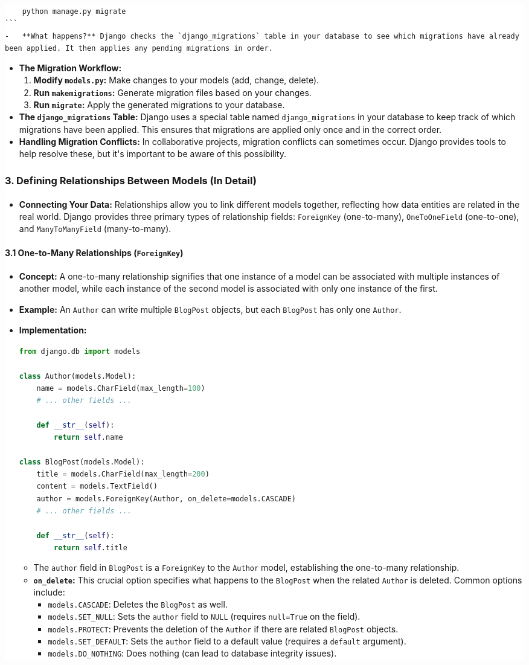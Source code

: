         python manage.py migrate
    ```
    -   **What happens?** Django checks the `django_migrations` table in your database to see which migrations have already been applied. It then applies any pending migrations in order.
-   **The Migration Workflow:**
    1.  **Modify `models.py`:** Make changes to your models (add, change, delete).
    2.  **Run `makemigrations`:** Generate migration files based on your changes.
    3.  **Run `migrate`:** Apply the generated migrations to your database.
-   **The `django_migrations` Table:** Django uses a special table named `django_migrations` in your database to keep track of which migrations have been applied. This ensures that migrations are applied only once and in the correct order.
-   **Handling Migration Conflicts:** In collaborative projects, migration conflicts can sometimes occur. Django provides tools to help resolve these, but it's important to be aware of this possibility.

### 3. Defining Relationships Between Models (In Detail)

-   **Connecting Your Data:** Relationships allow you to link different models together, reflecting how data entities are related in the real world. Django provides three primary types of relationship fields: `ForeignKey` (one-to-many), `OneToOneField` (one-to-one), and `ManyToManyField` (many-to-many).

#### 3.1 One-to-Many Relationships (`ForeignKey`)

-   **Concept:** A one-to-many relationship signifies that one instance of a model can be associated with multiple instances of another model, while each instance of the second model is associated with only one instance of the first.
-   **Example:** An `Author` can write multiple `BlogPost` objects, but each `BlogPost` has only one `Author`.
-   **Implementation:**

    ```python
    from django.db import models

    class Author(models.Model):
        name = models.CharField(max_length=100)
        # ... other fields ...

        def __str__(self):
            return self.name

    class BlogPost(models.Model):
        title = models.CharField(max_length=200)
        content = models.TextField()
        author = models.ForeignKey(Author, on_delete=models.CASCADE)
        # ... other fields ...

        def __str__(self):
            return self.title
    ```
    -   The `author` field in `BlogPost` is a `ForeignKey` to the `Author` model, establishing the one-to-many relationship.
    -   **`on_delete`:** This crucial option specifies what happens to the `BlogPost` when the related `Author` is deleted. Common options include:
        -   `models.CASCADE`: Deletes the `BlogPost` as well.
        -   `models.SET_NULL`: Sets the `author` field to `NULL` (requires `null=True` on the field).
        -   `models.PROTECT`: Prevents the deletion of the `Author` if there are related `BlogPost` objects.
        -   `models.SET_DEFAULT`: Sets the `author` field to a default value (requires a `default` argument).
        -   `models.DO_NOTHING`: Does nothing (can lead to database integrity issues).